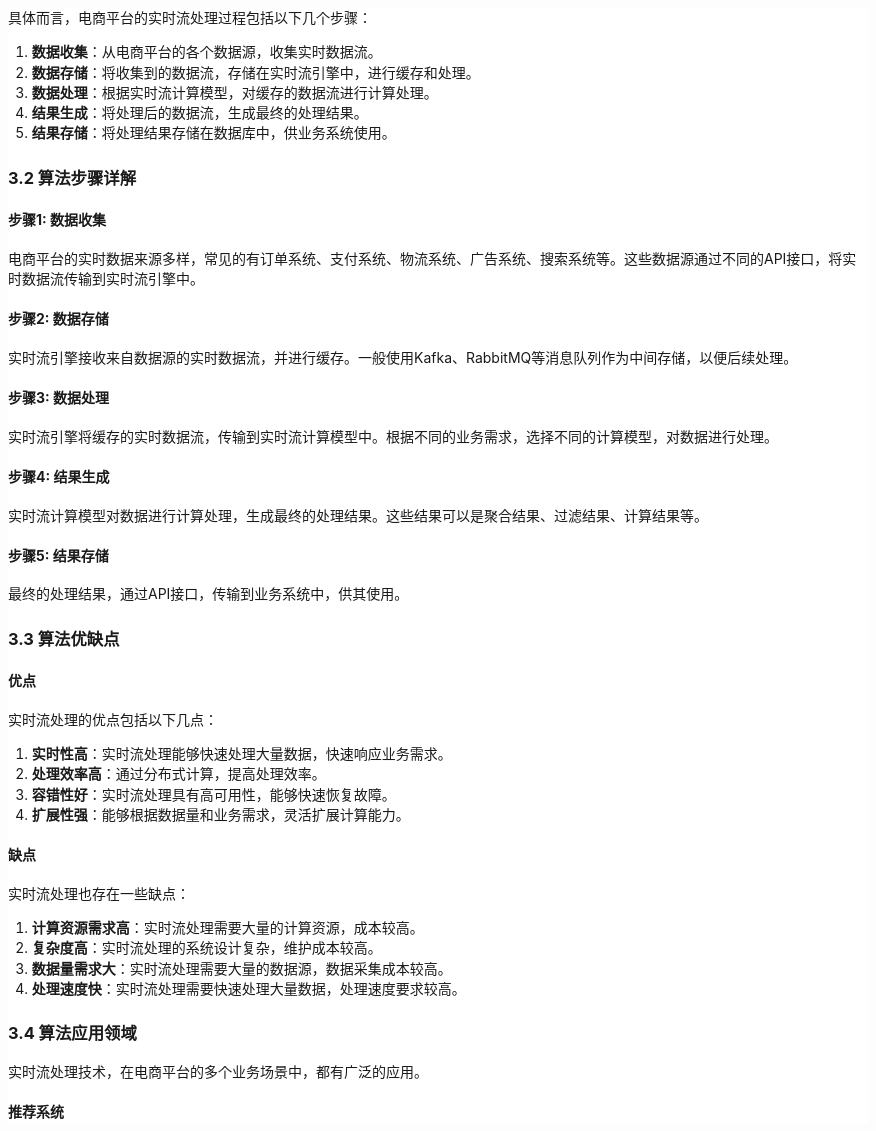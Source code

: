 具体而言，电商平台的实时流处理过程包括以下几个步骤：

1. **数据收集**：从电商平台的各个数据源，收集实时数据流。
2. **数据存储**：将收集到的数据流，存储在实时流引擎中，进行缓存和处理。
3. **数据处理**：根据实时流计算模型，对缓存的数据流进行计算处理。
4. **结果生成**：将处理后的数据流，生成最终的处理结果。
5. **结果存储**：将处理结果存储在数据库中，供业务系统使用。

### 3.2 算法步骤详解

#### 步骤1: 数据收集

电商平台的实时数据来源多样，常见的有订单系统、支付系统、物流系统、广告系统、搜索系统等。这些数据源通过不同的API接口，将实时数据流传输到实时流引擎中。

#### 步骤2: 数据存储

实时流引擎接收来自数据源的实时数据流，并进行缓存。一般使用Kafka、RabbitMQ等消息队列作为中间存储，以便后续处理。

#### 步骤3: 数据处理

实时流引擎将缓存的实时数据流，传输到实时流计算模型中。根据不同的业务需求，选择不同的计算模型，对数据进行处理。

#### 步骤4: 结果生成

实时流计算模型对数据进行计算处理，生成最终的处理结果。这些结果可以是聚合结果、过滤结果、计算结果等。

#### 步骤5: 结果存储

最终的处理结果，通过API接口，传输到业务系统中，供其使用。

### 3.3 算法优缺点

#### 优点

实时流处理的优点包括以下几点：

1. **实时性高**：实时流处理能够快速处理大量数据，快速响应业务需求。
2. **处理效率高**：通过分布式计算，提高处理效率。
3. **容错性好**：实时流处理具有高可用性，能够快速恢复故障。
4. **扩展性强**：能够根据数据量和业务需求，灵活扩展计算能力。

#### 缺点

实时流处理也存在一些缺点：

1. **计算资源需求高**：实时流处理需要大量的计算资源，成本较高。
2. **复杂度高**：实时流处理的系统设计复杂，维护成本较高。
3. **数据量需求大**：实时流处理需要大量的数据源，数据采集成本较高。
4. **处理速度快**：实时流处理需要快速处理大量数据，处理速度要求较高。

### 3.4 算法应用领域

实时流处理技术，在电商平台的多个业务场景中，都有广泛的应用。

#### 推荐系统

